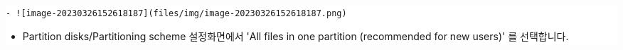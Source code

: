     - ![image-20230326152618187](files/img/image-20230326152618187.png)
  - Partition disks/Partitioning scheme 설정화면에서 'All files in one partition (recommended for new users)' 를 선택합니다.